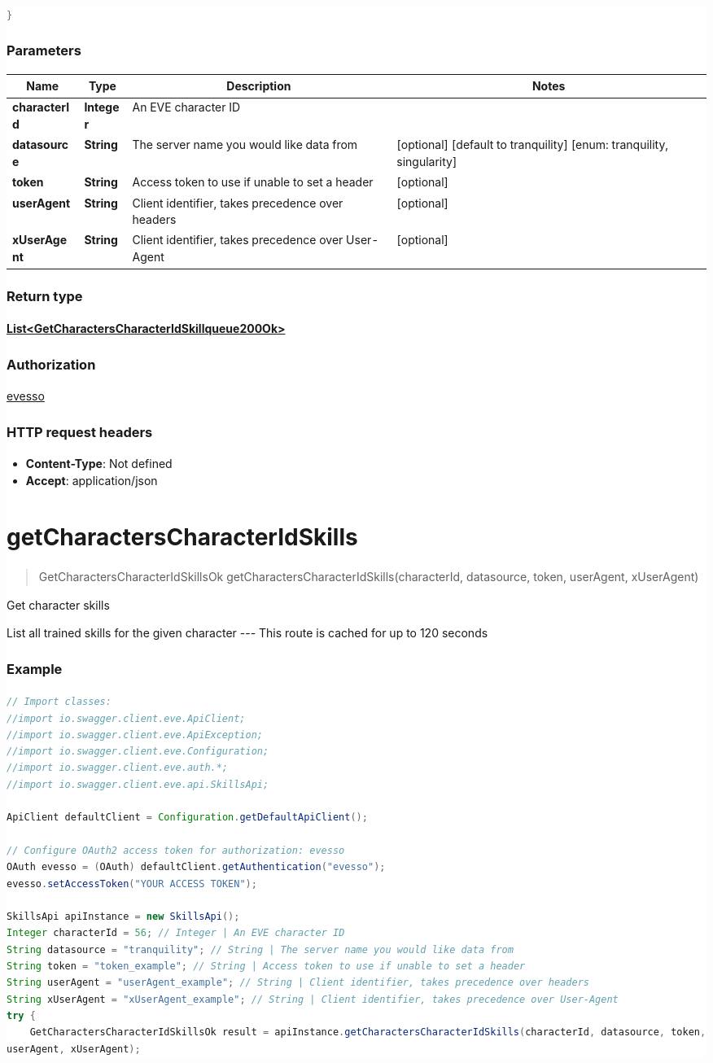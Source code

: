```java
}
```

### Parameters

Name | Type | Description  | Notes
------------- | ------------- | ------------- | -------------
 **characterId** | **Integer**| An EVE character ID |
 **datasource** | **String**| The server name you would like data from | [optional] [default to tranquility] [enum: tranquility, singularity]
 **token** | **String**| Access token to use if unable to set a header | [optional]
 **userAgent** | **String**| Client identifier, takes precedence over headers | [optional]
 **xUserAgent** | **String**| Client identifier, takes precedence over User-Agent | [optional]

### Return type

[**List&lt;GetCharactersCharacterIdSkillqueue200Ok&gt;**](GetCharactersCharacterIdSkillqueue200Ok.md)

### Authorization

[evesso](../README.md#evesso)

### HTTP request headers

 - **Content-Type**: Not defined
 - **Accept**: application/json

<a name="getCharactersCharacterIdSkills"></a>
# **getCharactersCharacterIdSkills**
> GetCharactersCharacterIdSkillsOk getCharactersCharacterIdSkills(characterId, datasource, token, userAgent, xUserAgent)

Get character skills

List all trained skills for the given character  ---  This route is cached for up to 120 seconds

### Example
```java
// Import classes:
//import io.swagger.client.eve.ApiClient;
//import io.swagger.client.eve.ApiException;
//import io.swagger.client.eve.Configuration;
//import io.swagger.client.eve.auth.*;
//import io.swagger.client.eve.api.SkillsApi;

ApiClient defaultClient = Configuration.getDefaultApiClient();

// Configure OAuth2 access token for authorization: evesso
OAuth evesso = (OAuth) defaultClient.getAuthentication("evesso");
evesso.setAccessToken("YOUR ACCESS TOKEN");

SkillsApi apiInstance = new SkillsApi();
Integer characterId = 56; // Integer | An EVE character ID
String datasource = "tranquility"; // String | The server name you would like data from
String token = "token_example"; // String | Access token to use if unable to set a header
String userAgent = "userAgent_example"; // String | Client identifier, takes precedence over headers
String xUserAgent = "xUserAgent_example"; // String | Client identifier, takes precedence over User-Agent
try {
    GetCharactersCharacterIdSkillsOk result = apiInstance.getCharactersCharacterIdSkills(characterId, datasource, token, userAgent, xUserAgent);
```